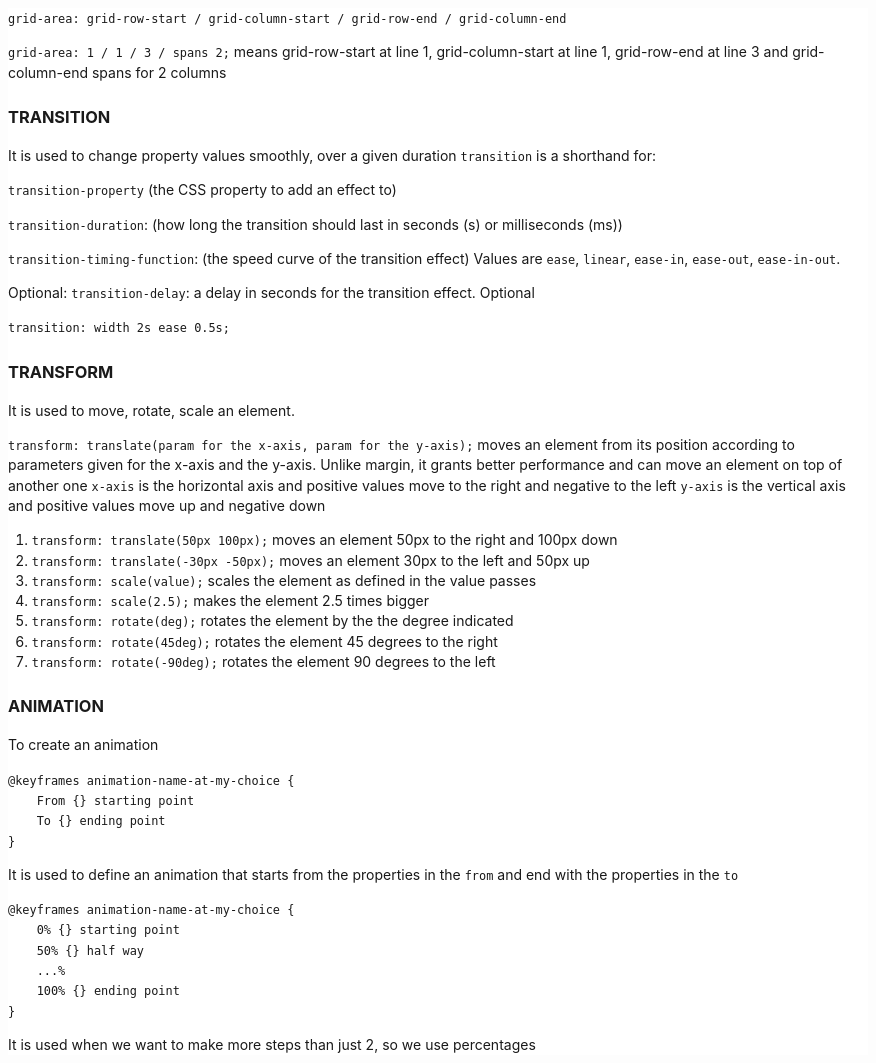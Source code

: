 `grid-area: grid-row-start / grid-column-start / grid-row-end / grid-column-end`

`grid-area: 1 / 1 / 3 / spans 2;` means grid-row-start at line 1,  grid-column-start at line 1, grid-row-end at line 3 and grid-column-end spans for 2 columns

### TRANSITION
It is used to change property values smoothly, over a given duration
`transition` is a shorthand for:

`transition-property` (the CSS property to add an effect to)

`transition-duration`: (how long the transition should last in seconds (s) or milliseconds (ms)) 

`transition-timing-function`: (the speed curve of the transition effect) Values are `ease`, `linear`, `ease-in`, `ease-out`, `ease-in-out`.

Optional:
`transition-delay`: a delay in seconds for the transition effect. Optional

`transition: width 2s ease 0.5s;`

### TRANSFORM
It is used to move, rotate, scale an element. 

`transform: translate(param for the x-axis, param for the y-axis);` moves an element from its position according to parameters given for the x-axis and the y-axis. Unlike margin, it grants better performance and can move an element on top of another one
`x-axis` is the horizontal axis and positive values move to the right and negative to the left
`y-axis` is the vertical axis and positive values move up and negative down

1. `transform: translate(50px 100px);` moves an element 50px to the right and 100px down
1. `transform: translate(-30px -50px);` moves an element 30px to the left and 50px up
1. `transform: scale(value);` scales the element as defined in the value passes
1. `transform: scale(2.5);` makes the element 2.5 times bigger 
1. `transform: rotate(deg);` rotates the element by the the degree indicated 
1. `transform: rotate(45deg);` rotates the element 45 degrees  to the right
1. `transform: rotate(-90deg);` rotates the element 90 degrees to the left

### ANIMATION
To create an animation
```
@keyframes animation-name-at-my-choice {
	From {} starting point 
	To {} ending point
}
```
It is used to define an animation that starts from the properties in the `from` and end with the properties in the `to`

```
@keyframes animation-name-at-my-choice {
	0% {} starting point 
	50% {} half way
	...%
	100% {} ending point
}
```
It is used when we want to make more steps than just 2, so we use percentages
